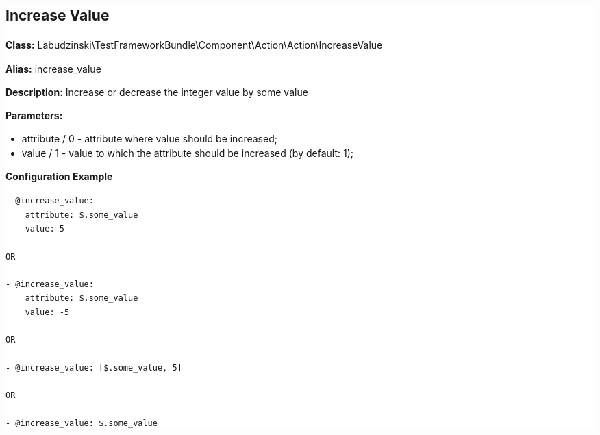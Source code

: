 
Increase Value
--------------

**Class:** Labudzinski\TestFrameworkBundle\Component\Action\Action\IncreaseValue

**Alias:** increase_value

**Description:** Increase or decrease the integer value by some value

**Parameters:**
 - attribute / 0 - attribute where value should be increased;
 - value / 1 - value to which the attribute should be increased (by default: 1);

**Configuration Example**
```
- @increase_value:
    attribute: $.some_value
    value: 5

OR

- @increase_value:
    attribute: $.some_value
    value: -5

OR

- @increase_value: [$.some_value, 5]

OR

- @increase_value: $.some_value
```
